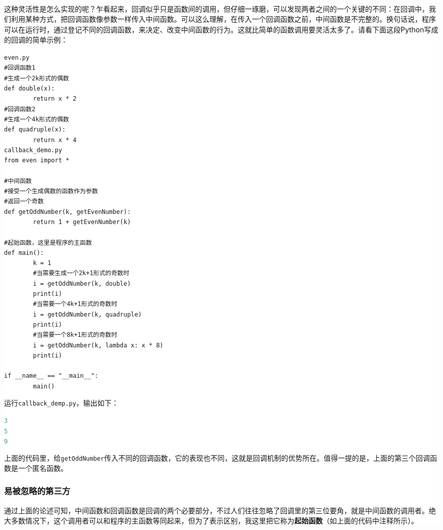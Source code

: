 这种灵活性是怎么实现的呢？乍看起来，回调似乎只是函数间的调用，但仔细一琢磨，可以发现两者之间的一个关键的不同：在回调中，我们利用某种方式，把回调函数像参数一样传入中间函数。可以这么理解，在传入一个回调函数之前，中间函数是不完整的。换句话说，程序可以在运行时，通过登记不同的回调函数，来决定、改变中间函数的行为。这就比简单的函数调用要灵活太多了。请看下面这段Python写成的回调的简单示例：

```
even.py
#回调函数1
#生成一个2k形式的偶数
def double(x):
		return x * 2
#回调函数2
#生成一个4k形式的偶数
def quadruple(x): 
		return x * 4
callback_demo.py
from even import *

#中间函数
#接受一个生成偶数的函数作为参数
#返回一个奇数
def getOddNumber(k, getEvenNumber): 
		return 1 + getEvenNumber(k)

#起始函数，这里是程序的主函数
def main(): 
		k = 1 
		#当需要生成一个2k+1形式的奇数时 
		i = getOddNumber(k, double) 
		print(i) 
		#当需要一个4k+1形式的奇数时 
		i = getOddNumber(k, quadruple) 
		print(i) 
		#当需要一个8k+1形式的奇数时 
		i = getOddNumber(k, lambda x: x * 8) 
		print(i)

if __name__ == "__main__": 
		main()
```

运行`callback_demp.py`，输出如下：

```python
3
5
9
```

上面的代码里，给`getOddNumber`传入不同的回调函数，它的表现也不同，这就是回调机制的优势所在。值得一提的是，上面的第三个回调函数是一个匿名函数。

### **易被忽略的第三方**

通过上面的论述可知，中间函数和回调函数是回调的两个必要部分，不过人们往往忽略了回调里的第三位要角，就是中间函数的调用者。绝大多数情况下，这个调用者可以和程序的主函数等同起来，但为了表示区别，我这里把它称为**起始函数**（如上面的代码中注释所示）。
